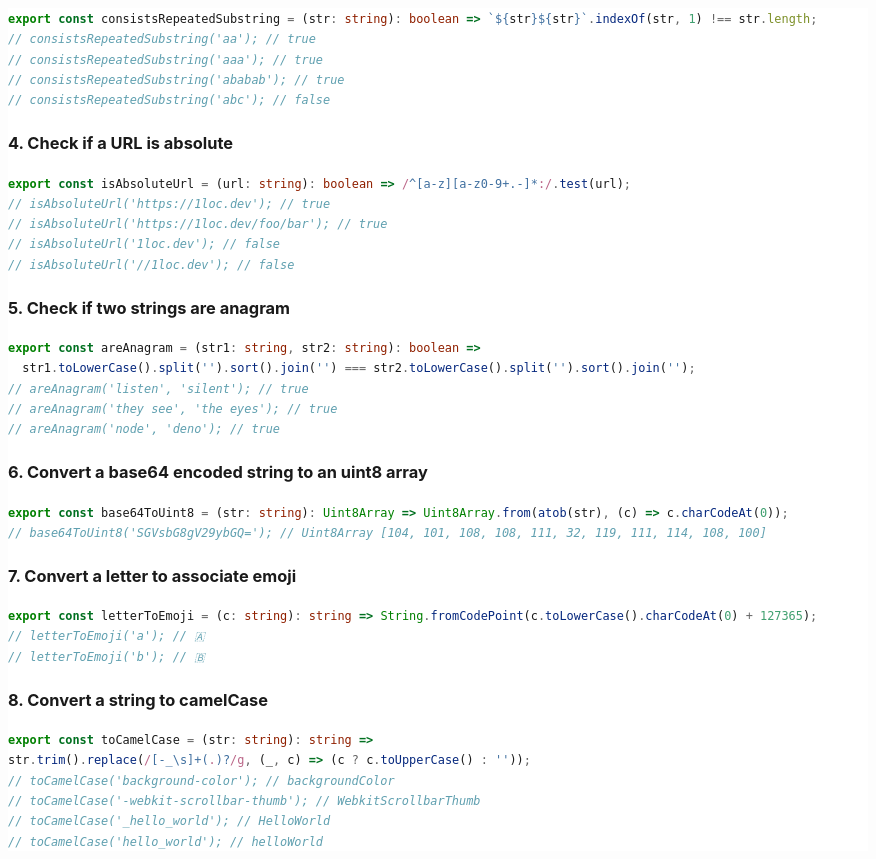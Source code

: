 ```typescript
export const consistsRepeatedSubstring = (str: string): boolean => `${str}${str}`.indexOf(str, 1) !== str.length;
// consistsRepeatedSubstring('aa'); // true
// consistsRepeatedSubstring('aaa'); // true
// consistsRepeatedSubstring('ababab'); // true
// consistsRepeatedSubstring('abc'); // false
```

### 4. Check if a URL is absolute

```typescript
export const isAbsoluteUrl = (url: string): boolean => /^[a-z][a-z0-9+.-]*:/.test(url);
// isAbsoluteUrl('https://1loc.dev'); // true
// isAbsoluteUrl('https://1loc.dev/foo/bar'); // true
// isAbsoluteUrl('1loc.dev'); // false
// isAbsoluteUrl('//1loc.dev'); // false
```

### 5. Check if two strings are anagram

```typescript
export const areAnagram = (str1: string, str2: string): boolean =>
  str1.toLowerCase().split('').sort().join('') === str2.toLowerCase().split('').sort().join('');
// areAnagram('listen', 'silent'); // true
// areAnagram('they see', 'the eyes'); // true
// areAnagram('node', 'deno'); // true
```

### 6. Convert a base64 encoded string to an uint8 array

```typescript
export const base64ToUint8 = (str: string): Uint8Array => Uint8Array.from(atob(str), (c) => c.charCodeAt(0));
// base64ToUint8('SGVsbG8gV29ybGQ='); // Uint8Array [104, 101, 108, 108, 111, 32, 119, 111, 114, 108, 100]
```

### 7. Convert a letter to associate emoji

```typescript
export const letterToEmoji = (c: string): string => String.fromCodePoint(c.toLowerCase().charCodeAt(0) + 127365);
// letterToEmoji('a'); // 🇦
// letterToEmoji('b'); // 🇧
```

### 8. Convert a string to camelCase

```typescript
export const toCamelCase = (str: string): string =>
str.trim().replace(/[-_\s]+(.)?/g, (_, c) => (c ? c.toUpperCase() : ''));
// toCamelCase('background-color'); // backgroundColor
// toCamelCase('-webkit-scrollbar-thumb'); // WebkitScrollbarThumb
// toCamelCase('_hello_world'); // HelloWorld
// toCamelCase('hello_world'); // helloWorld
```
